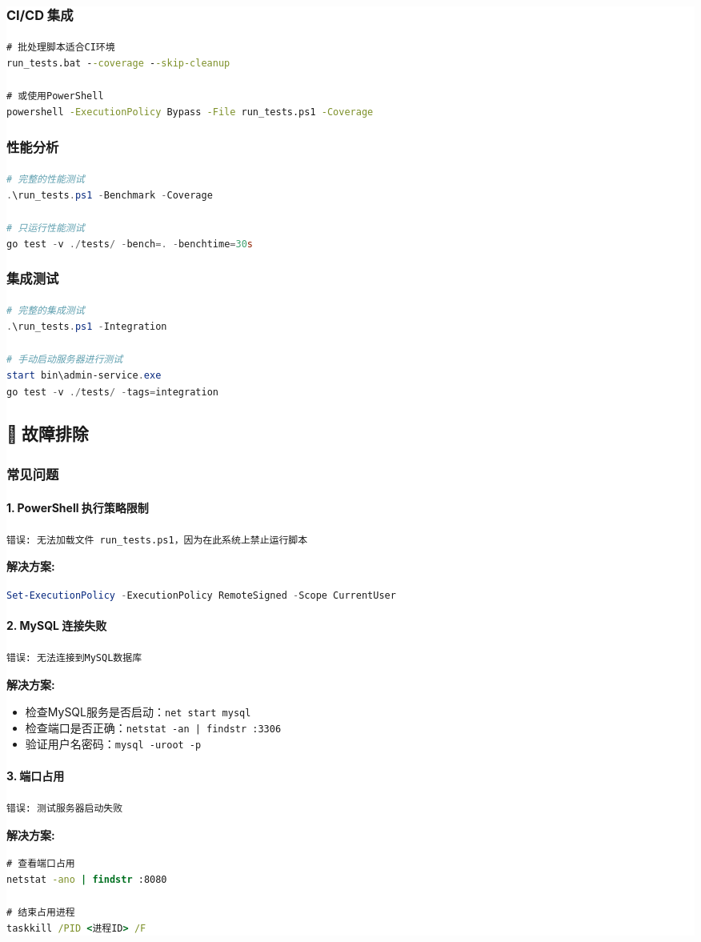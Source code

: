 ### CI/CD 集成
```cmd
# 批处理脚本适合CI环境
run_tests.bat --coverage --skip-cleanup

# 或使用PowerShell
powershell -ExecutionPolicy Bypass -File run_tests.ps1 -Coverage
```

### 性能分析
```powershell
# 完整的性能测试
.\run_tests.ps1 -Benchmark -Coverage

# 只运行性能测试
go test -v ./tests/ -bench=. -benchtime=30s
```

### 集成测试
```powershell
# 完整的集成测试
.\run_tests.ps1 -Integration

# 手动启动服务器进行测试
start bin\admin-service.exe
go test -v ./tests/ -tags=integration
```

## 🔧 故障排除

### 常见问题

#### 1. PowerShell 执行策略限制
```
错误: 无法加载文件 run_tests.ps1，因为在此系统上禁止运行脚本
```
**解决方案:**
```powershell
Set-ExecutionPolicy -ExecutionPolicy RemoteSigned -Scope CurrentUser
```

#### 2. MySQL 连接失败
```
错误: 无法连接到MySQL数据库
```
**解决方案:**
- 检查MySQL服务是否启动：`net start mysql`
- 检查端口是否正确：`netstat -an | findstr :3306`
- 验证用户名密码：`mysql -uroot -p`

#### 3. 端口占用
```
错误: 测试服务器启动失败
```
**解决方案:**
```cmd
# 查看端口占用
netstat -ano | findstr :8080

# 结束占用进程
taskkill /PID <进程ID> /F
```
